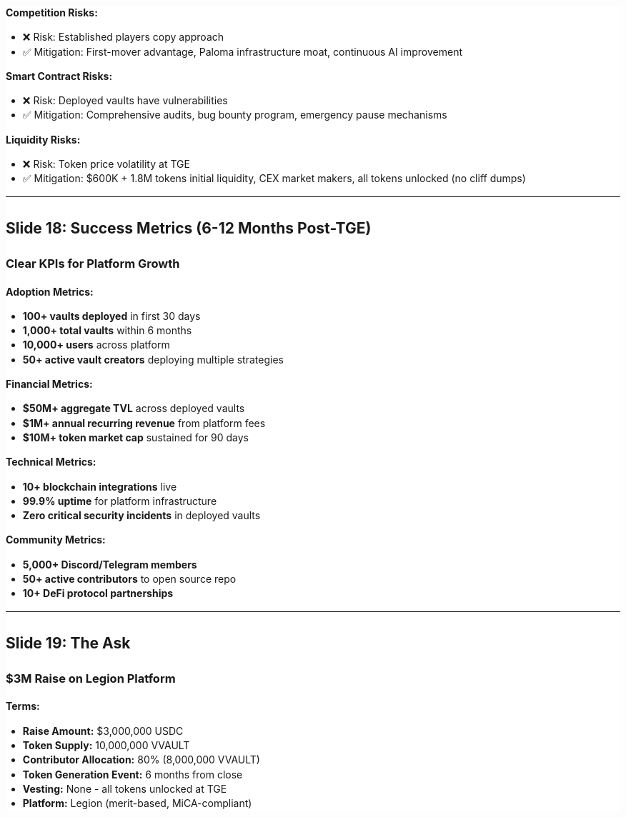 **Competition Risks:**
- ❌ Risk: Established players copy approach
- ✅ Mitigation: First-mover advantage, Paloma infrastructure moat, continuous AI improvement

**Smart Contract Risks:**
- ❌ Risk: Deployed vaults have vulnerabilities
- ✅ Mitigation: Comprehensive audits, bug bounty program, emergency pause mechanisms

**Liquidity Risks:**
- ❌ Risk: Token price volatility at TGE
- ✅ Mitigation: $600K + 1.8M tokens initial liquidity, CEX market makers, all tokens unlocked (no cliff dumps)

---

## Slide 18: Success Metrics (6-12 Months Post-TGE)

### Clear KPIs for Platform Growth

**Adoption Metrics:**
- **100+ vaults deployed** in first 30 days
- **1,000+ total vaults** within 6 months
- **10,000+ users** across platform
- **50+ active vault creators** deploying multiple strategies

**Financial Metrics:**
- **$50M+ aggregate TVL** across deployed vaults
- **$1M+ annual recurring revenue** from platform fees
- **$10M+ token market cap** sustained for 90 days

**Technical Metrics:**
- **10+ blockchain integrations** live
- **99.9% uptime** for platform infrastructure
- **Zero critical security incidents** in deployed vaults

**Community Metrics:**
- **5,000+ Discord/Telegram members**
- **50+ active contributors** to open source repo
- **10+ DeFi protocol partnerships**

---

## Slide 19: The Ask

### $3M Raise on Legion Platform

**Terms:**
- **Raise Amount:** $3,000,000 USDC
- **Token Supply:** 10,000,000 VVAULT
- **Contributor Allocation:** 80% (8,000,000 VVAULT)
- **Token Generation Event:** 6 months from close
- **Vesting:** None - all tokens unlocked at TGE
- **Platform:** Legion (merit-based, MiCA-compliant)
